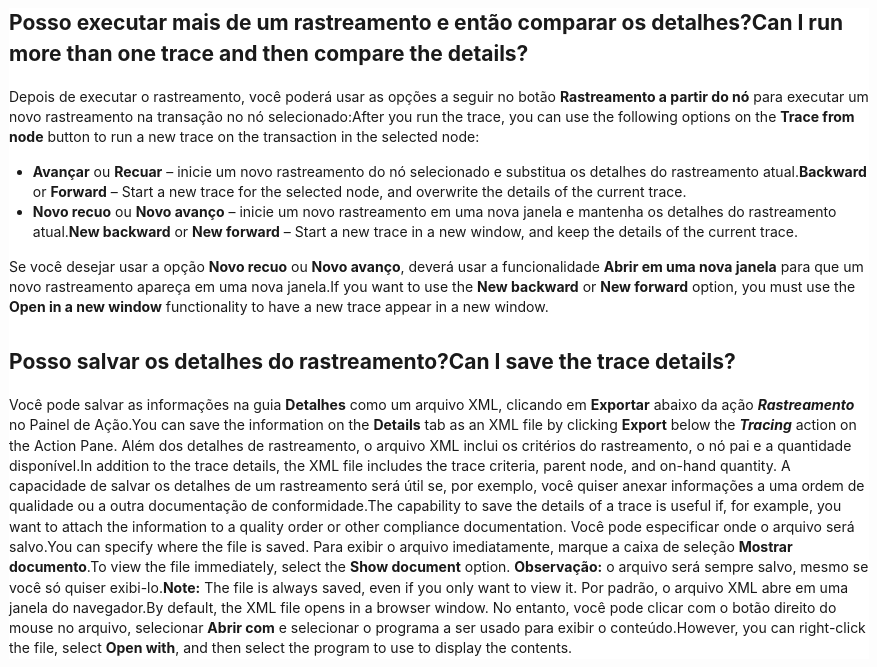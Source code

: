 ## <a name="can-i-run-more-than-one-trace-and-then-compare-the-details"></a><span data-ttu-id="e9da1-195">Posso executar mais de um rastreamento e então comparar os detalhes?</span><span class="sxs-lookup"><span data-stu-id="e9da1-195">Can I run more than one trace and then compare the details?</span></span>
<span data-ttu-id="e9da1-196">Depois de executar o rastreamento, você poderá usar as opções a seguir no botão **Rastreamento a partir do nó** para executar um novo rastreamento na transação no nó selecionado:</span><span class="sxs-lookup"><span data-stu-id="e9da1-196">After you run the trace, you can use the following options on the **Trace from node** button to run a new trace on the transaction in the selected node:</span></span>

-   <span data-ttu-id="e9da1-197">**Avançar** ou **Recuar** – inicie um novo rastreamento do nó selecionado e substitua os detalhes do rastreamento atual.</span><span class="sxs-lookup"><span data-stu-id="e9da1-197">**Backward** or **Forward** – Start a new trace for the selected node, and overwrite the details of the current trace.</span></span>
-   <span data-ttu-id="e9da1-198">**Novo recuo** ou **Novo avanço** – inicie um novo rastreamento em uma nova janela e mantenha os detalhes do rastreamento atual.</span><span class="sxs-lookup"><span data-stu-id="e9da1-198">**New backward** or **New forward** – Start a new trace in a new window, and keep the details of the current trace.</span></span>

<span data-ttu-id="e9da1-199">Se você desejar usar a opção **Novo recuo** ou **Novo avanço**, deverá usar a funcionalidade **Abrir em uma nova janela** para que um novo rastreamento apareça em uma nova janela.</span><span class="sxs-lookup"><span data-stu-id="e9da1-199">If you want to use the **New backward** or **New forward** option, you must use the **Open in a new window** functionality to have a new trace appear in a new window.</span></span>

## <a name="can-i-save-the-trace-details"></a><span data-ttu-id="e9da1-200">Posso salvar os detalhes do rastreamento?</span><span class="sxs-lookup"><span data-stu-id="e9da1-200">Can I save the trace details?</span></span>
<span data-ttu-id="e9da1-201">Você pode salvar as informações na guia <strong>Detalhes</strong> como um arquivo XML, clicando em <strong>Exportar</strong> abaixo da ação *<strong><em>Rastreamento</em></strong>* no Painel de Ação.</span><span class="sxs-lookup"><span data-stu-id="e9da1-201">You can save the information on the <strong>Details</strong> tab as an XML file by clicking <strong>Export</strong> below the *<strong><em>Tracing</em></strong>* action on the Action Pane.</span></span> <span data-ttu-id="e9da1-202">Além dos detalhes de rastreamento, o arquivo XML inclui os critérios do rastreamento, o nó pai e a quantidade disponível.</span><span class="sxs-lookup"><span data-stu-id="e9da1-202">In addition to the trace details, the XML file includes the trace criteria, parent node, and on-hand quantity.</span></span> <span data-ttu-id="e9da1-203">A capacidade de salvar os detalhes de um rastreamento será útil se, por exemplo, você quiser anexar informações a uma ordem de qualidade ou a outra documentação de conformidade.</span><span class="sxs-lookup"><span data-stu-id="e9da1-203">The capability to save the details of a trace is useful if, for example, you want to attach the information to a quality order or other compliance documentation.</span></span> <span data-ttu-id="e9da1-204">Você pode especificar onde o arquivo será salvo.</span><span class="sxs-lookup"><span data-stu-id="e9da1-204">You can specify where the file is saved.</span></span> <span data-ttu-id="e9da1-205">Para exibir o arquivo imediatamente, marque a caixa de seleção <strong>Mostrar documento</strong>.</span><span class="sxs-lookup"><span data-stu-id="e9da1-205">To view the file immediately, select the <strong>Show document</strong> option.</span></span> <span data-ttu-id="e9da1-206"><strong>Observação:</strong> o arquivo será sempre salvo, mesmo se você só quiser exibi-lo.</span><span class="sxs-lookup"><span data-stu-id="e9da1-206"><strong>Note:</strong> The file is always saved, even if you only want to view it.</span></span> <span data-ttu-id="e9da1-207">Por padrão, o arquivo XML abre em uma janela do navegador.</span><span class="sxs-lookup"><span data-stu-id="e9da1-207">By default, the XML file opens in a browser window.</span></span> <span data-ttu-id="e9da1-208">No entanto, você pode clicar com o botão direito do mouse no arquivo, selecionar <strong>Abrir com</strong> e selecionar o programa a ser usado para exibir o conteúdo.</span><span class="sxs-lookup"><span data-stu-id="e9da1-208">However, you can right-click the file, select <strong>Open with</strong>, and then select the program to use to display the contents.</span></span>
